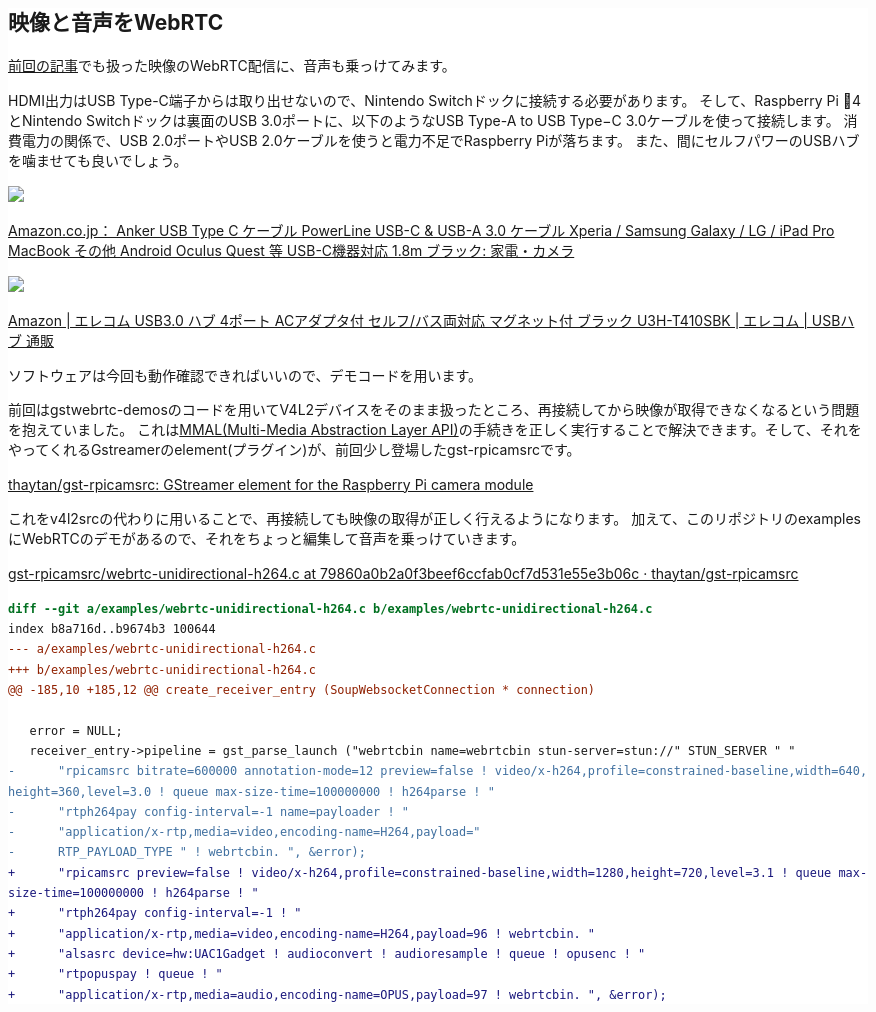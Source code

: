 
## 映像と音声をWebRTC

[前回の記事](../2020/2020-04-10-raspberrypi-hdmi-input.md#webrtc)でも扱った映像のWebRTC配信に、音声も乗っけてみます。

HDMI出力はUSB Type-C端子からは取り出せないので、Nintendo Switchドックに接続する必要があります。
そして、Raspberry Pi 4とNintendo Switchドックは裏面のUSB 3.0ポートに、以下のようなUSB Type-A to USB Type−C 3.0ケーブルを使って接続します。
消費電力の関係で、USB 2.0ポートやUSB 2.0ケーブルを使うと電力不足でRaspberry Piが落ちます。
また、間にセルフパワーのUSBハブを噛ませても良いでしょう。

<a href="https://www.amazon.co.jp/Anker-PowerLine-3-0%E3%82%B1%E3%83%BC%E3%83%96%E3%83%AB-%E3%80%90Galaxy-%E3%80%81MacBook%E3%80%81Xperia/dp/B01MUCRKJS/ref=as_li_ss_il?__mk_ja_JP=%E3%82%AB%E3%82%BF%E3%82%AB%E3%83%8A&crid=30058AVVLJS1W&dchild=1=&linkCode=li3&tag=mzyy-22&linkId=36aeb22f917425f6c4debc4674a377f8&language=ja_JP" target="_blank"><img border="0" src="//ws-fe.amazon-adsystem.com/widgets/q?_encoding=UTF8&ASIN=B01MUCRKJS&Format=_SL500_&ID=AsinImage&MarketPlace=JP&ServiceVersion=20070822&WS=1&tag=mzyy-22&language=ja_JP" ></a><img src="https://ir-jp.amazon-adsystem.com/e/ir?t=mzyy-22&language=ja_JP&l=li3&o=9&a=B01MUCRKJS" width="1" height="1" border="0" alt="" style="border:none !important; margin:0px !important;" />

[Amazon.co.jp： Anker USB Type C ケーブル PowerLine USB-C & USB-A 3.0 ケーブル Xperia / Samsung Galaxy / LG / iPad Pro MacBook その他 Android Oculus Quest 等 USB-C機器対応 1.8m ブラック: 家電・カメラ](https://www.amazon.co.jp/Anker-PowerLine-3-0%E3%82%B1%E3%83%BC%E3%83%96%E3%83%AB-%E3%80%90Galaxy-%E3%80%81MacBook%E3%80%81Xperia/dp/B01MUCRKJS/ref=as_li_ss_tl?__mk_ja_JP=%E3%82%AB%E3%82%BF%E3%82%AB%E3%83%8A&crid=30058AVVLJS1W&dchild=1=&linkCode=ll1&tag=mzyy-22&linkId=2fae1ff8d7fe1be125c70bc4f0f3a34d&language=ja_JP)


<a href="https://www.amazon.co.jp/%E3%82%A8%E3%83%AC%E3%82%B3%E3%83%A0-USB3-0-AC%E3%82%A2%E3%83%80%E3%83%97%E3%82%BF%E4%BB%98-%E3%83%9E%E3%82%B0%E3%83%8D%E3%83%83%E3%83%88%E4%BB%98-U3H-T410SBK/dp/B00RT8SSFK/ref=as_li_ss_il?ie=UTF8&linkCode=li3&tag=mzyy-22&linkId=624c4f81eb9d858711f826847dfbc38d&language=ja_JP" target="_blank"><img border="0" src="//ws-fe.amazon-adsystem.com/widgets/q?_encoding=UTF8&ASIN=B00RT8SSFK&Format=_SL500_&ID=AsinImage&MarketPlace=JP&ServiceVersion=20070822&WS=1&tag=mzyy-22&language=ja_JP" ></a><img src="https://ir-jp.amazon-adsystem.com/e/ir?t=mzyy-22&language=ja_JP&l=li3&o=9&a=B00RT8SSFK" width="1" height="1" border="0" alt="" style="border:none !important; margin:0px !important;" />

[Amazon \| エレコム USB3.0 ハブ 4ポート ACアダプタ付 セルフ/バス両対応 マグネット付 ブラック U3H-T410SBK \| エレコム \| USBハブ 通販](https://www.amazon.co.jp/%E3%82%A8%E3%83%AC%E3%82%B3%E3%83%A0-USB3-0-AC%E3%82%A2%E3%83%80%E3%83%97%E3%82%BF%E4%BB%98-%E3%83%9E%E3%82%B0%E3%83%8D%E3%83%83%E3%83%88%E4%BB%98-U3H-T410SBK/dp/B00RT8SSFK/ref=as_li_ss_tl?ie=UTF8&linkCode=sl1&tag=mzyy-22&linkId=f5351c12165f7c6bbdb1f84075fd1103&language=ja_JP)


ソフトウェアは今回も動作確認できればいいので、デモコードを用います。

前回はgstwebrtc-demosのコードを用いてV4L2デバイスをそのまま扱ったところ、再接続してから映像が取得できなくなるという問題を抱えていました。
これは[MMAL(Multi-Media Abstraction Layer API)](https://github.com/raspberrypi/userland/blob/5c1619589c22bc285832c533146cd4ce294a46f6/interface/mmal/mmal.h)の手続きを正しく実行することで解決できます。そして、それをやってくれるGstreamerのelement(プラグイン)が、前回少し登場したgst-rpicamsrcです。


[thaytan/gst-rpicamsrc: GStreamer element for the Raspberry Pi camera module](https://github.com/thaytan/gst-rpicamsrc)

これをv4l2srcの代わりに用いることで、再接続しても映像の取得が正しく行えるようになります。
加えて、このリポジトリのexamplesにWebRTCのデモがあるので、それをちょっと編集して音声を乗っけていきます。

[gst-rpicamsrc/webrtc-unidirectional-h264.c at 79860a0b2a0f3beef6ccfab0cf7d531e55e3b06c · thaytan/gst-rpicamsrc](https://github.com/thaytan/gst-rpicamsrc/blob/79860a0b2a0f3beef6ccfab0cf7d531e55e3b06c/examples/webrtc-unidirectional-h264.c)


```diff
diff --git a/examples/webrtc-unidirectional-h264.c b/examples/webrtc-unidirectional-h264.c
index b8a716d..b9674b3 100644
--- a/examples/webrtc-unidirectional-h264.c
+++ b/examples/webrtc-unidirectional-h264.c
@@ -185,10 +185,12 @@ create_receiver_entry (SoupWebsocketConnection * connection)
 
   error = NULL;
   receiver_entry->pipeline = gst_parse_launch ("webrtcbin name=webrtcbin stun-server=stun://" STUN_SERVER " "
-      "rpicamsrc bitrate=600000 annotation-mode=12 preview=false ! video/x-h264,profile=constrained-baseline,width=640,height=360,level=3.0 ! queue max-size-time=100000000 ! h264parse ! "
-      "rtph264pay config-interval=-1 name=payloader ! "
-      "application/x-rtp,media=video,encoding-name=H264,payload="
-      RTP_PAYLOAD_TYPE " ! webrtcbin. ", &error);
+      "rpicamsrc preview=false ! video/x-h264,profile=constrained-baseline,width=1280,height=720,level=3.1 ! queue max-size-time=100000000 ! h264parse ! "
+      "rtph264pay config-interval=-1 ! "
+      "application/x-rtp,media=video,encoding-name=H264,payload=96 ! webrtcbin. "
+      "alsasrc device=hw:UAC1Gadget ! audioconvert ! audioresample ! queue ! opusenc ! "
+      "rtpopuspay ! queue ! "
+      "application/x-rtp,media=audio,encoding-name=OPUS,payload=97 ! webrtcbin. ", &error);
```